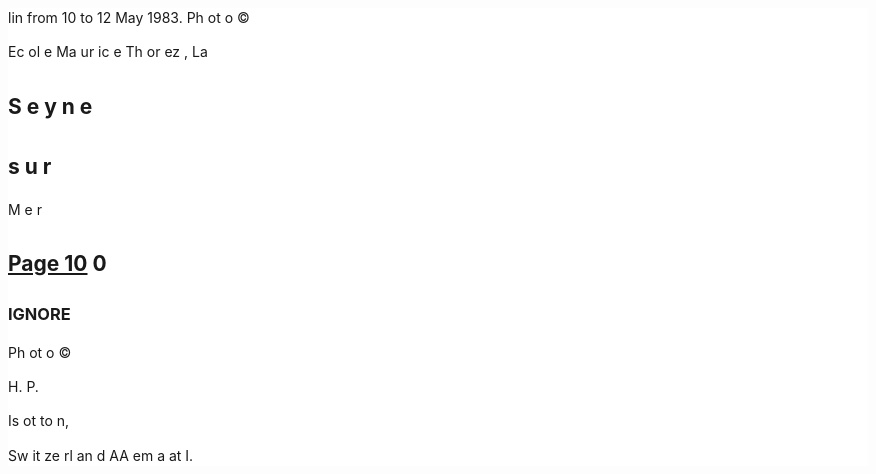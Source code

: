 lin from 10 to 12 May 1983. 
Ph
ot
o 
©
 
Ec
ol
e 
Ma
ur
ic
e 
Th
or
ez
, 
La
 
S
e
y
n
e
-
s
u
r
-
M
e
r

## [Page 10](https://demo.humlab.umu.se/courier/066617engo.pdf#page=10) 0

### IGNORE

Ph
ot
o 
©
 
H.
P.
 
Is
ot
to
n,
 
Sw
it
ze
rl
an
d 
AA 
em 
a at 
I. 
